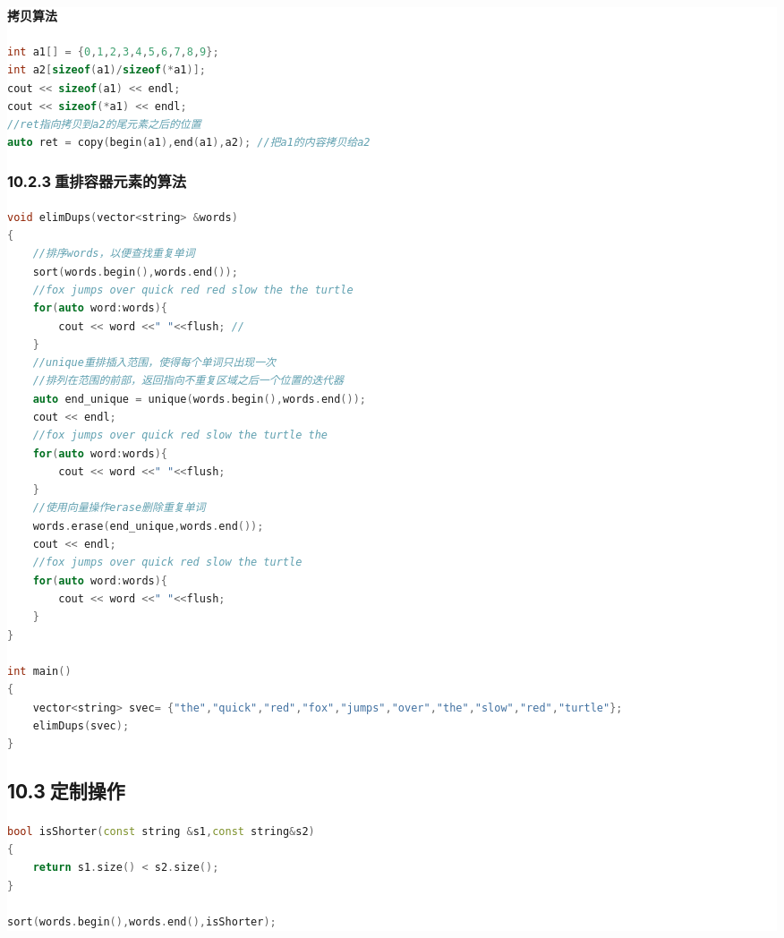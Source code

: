 #### 拷贝算法

```cpp
int a1[] = {0,1,2,3,4,5,6,7,8,9};
int a2[sizeof(a1)/sizeof(*a1)];
cout << sizeof(a1) << endl;
cout << sizeof(*a1) << endl;
//ret指向拷贝到a2的尾元素之后的位置
auto ret = copy(begin(a1),end(a1),a2); //把a1的内容拷贝给a2
```

### 10.2.3 重排容器元素的算法

```cpp
void elimDups(vector<string> &words)
{
    //排序words，以便查找重复单词
    sort(words.begin(),words.end());
    //fox jumps over quick red red slow the the turtle
    for(auto word:words){
        cout << word <<" "<<flush; //
    }
    //unique重排插入范围，使得每个单词只出现一次
    //排列在范围的前部，返回指向不重复区域之后一个位置的迭代器
    auto end_unique = unique(words.begin(),words.end());
    cout << endl;
    //fox jumps over quick red slow the turtle the
    for(auto word:words){
        cout << word <<" "<<flush;
    }
    //使用向量操作erase删除重复单词
    words.erase(end_unique,words.end());
    cout << endl;
    //fox jumps over quick red slow the turtle
    for(auto word:words){
        cout << word <<" "<<flush;
    }
}

int main()
{
    vector<string> svec= {"the","quick","red","fox","jumps","over","the","slow","red","turtle"};
    elimDups(svec);
}
```

## 10.3 定制操作

```cpp
bool isShorter(const string &s1,const string&s2)
{
    return s1.size() < s2.size();
}

sort(words.begin(),words.end(),isShorter);
```
